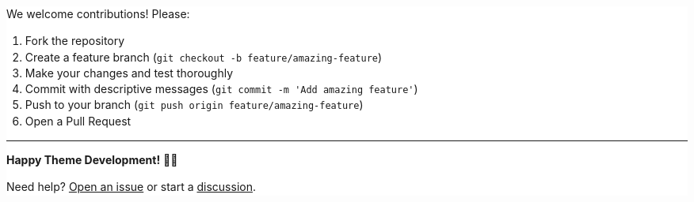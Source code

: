 We welcome contributions! Please:

1. Fork the repository
2. Create a feature branch (`git checkout -b feature/amazing-feature`)
3. Make your changes and test thoroughly
4. Commit with descriptive messages (`git commit -m 'Add amazing feature'`)
5. Push to your branch (`git push origin feature/amazing-feature`)
6. Open a Pull Request

---

**Happy Theme Development!** 🎨✨

Need help? [Open an issue](https://github.com/michaelmendez/quantum-material-theme/issues) or start a [discussion](https://github.com/michaelmendez/quantum-material-theme/discussions).
